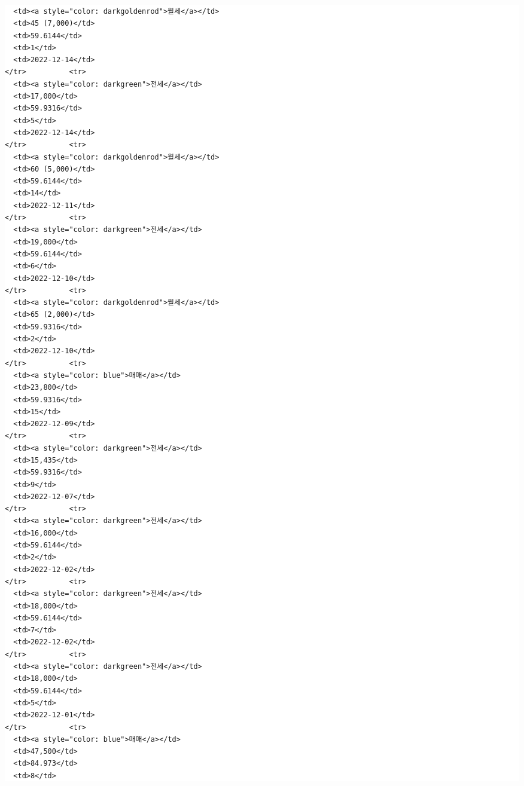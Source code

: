       <td><a style="color: darkgoldenrod">월세</a></td>
      <td>45 (7,000)</td>
      <td>59.6144</td>
      <td>1</td>
      <td>2022-12-14</td>
    </tr>          <tr>
      <td><a style="color: darkgreen">전세</a></td>
      <td>17,000</td>
      <td>59.9316</td>
      <td>5</td>
      <td>2022-12-14</td>
    </tr>          <tr>
      <td><a style="color: darkgoldenrod">월세</a></td>
      <td>60 (5,000)</td>
      <td>59.6144</td>
      <td>14</td>
      <td>2022-12-11</td>
    </tr>          <tr>
      <td><a style="color: darkgreen">전세</a></td>
      <td>19,000</td>
      <td>59.6144</td>
      <td>6</td>
      <td>2022-12-10</td>
    </tr>          <tr>
      <td><a style="color: darkgoldenrod">월세</a></td>
      <td>65 (2,000)</td>
      <td>59.9316</td>
      <td>2</td>
      <td>2022-12-10</td>
    </tr>          <tr>
      <td><a style="color: blue">매매</a></td>
      <td>23,800</td>
      <td>59.9316</td>
      <td>15</td>
      <td>2022-12-09</td>
    </tr>          <tr>
      <td><a style="color: darkgreen">전세</a></td>
      <td>15,435</td>
      <td>59.9316</td>
      <td>9</td>
      <td>2022-12-07</td>
    </tr>          <tr>
      <td><a style="color: darkgreen">전세</a></td>
      <td>16,000</td>
      <td>59.6144</td>
      <td>2</td>
      <td>2022-12-02</td>
    </tr>          <tr>
      <td><a style="color: darkgreen">전세</a></td>
      <td>18,000</td>
      <td>59.6144</td>
      <td>7</td>
      <td>2022-12-02</td>
    </tr>          <tr>
      <td><a style="color: darkgreen">전세</a></td>
      <td>18,000</td>
      <td>59.6144</td>
      <td>5</td>
      <td>2022-12-01</td>
    </tr>          <tr>
      <td><a style="color: blue">매매</a></td>
      <td>47,500</td>
      <td>84.973</td>
      <td>8</td>